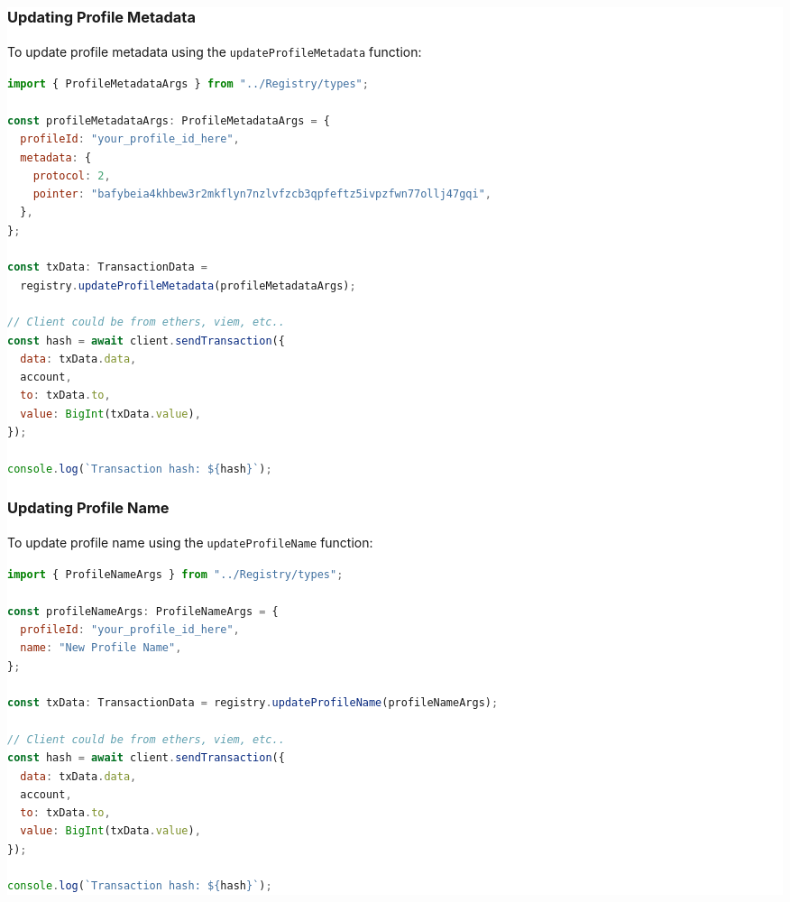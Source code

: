 ### Updating Profile Metadata

To update profile metadata using the `updateProfileMetadata` function:

```javascript
import { ProfileMetadataArgs } from "../Registry/types";

const profileMetadataArgs: ProfileMetadataArgs = {
  profileId: "your_profile_id_here",
  metadata: {
    protocol: 2,
    pointer: "bafybeia4khbew3r2mkflyn7nzlvfzcb3qpfeftz5ivpzfwn77ollj47gqi",
  },
};

const txData: TransactionData =
  registry.updateProfileMetadata(profileMetadataArgs);

// Client could be from ethers, viem, etc..
const hash = await client.sendTransaction({
  data: txData.data,
  account,
  to: txData.to,
  value: BigInt(txData.value),
});

console.log(`Transaction hash: ${hash}`);
```

### Updating Profile Name

To update profile name using the `updateProfileName` function:

```javascript
import { ProfileNameArgs } from "../Registry/types";

const profileNameArgs: ProfileNameArgs = {
  profileId: "your_profile_id_here",
  name: "New Profile Name",
};

const txData: TransactionData = registry.updateProfileName(profileNameArgs);

// Client could be from ethers, viem, etc..
const hash = await client.sendTransaction({
  data: txData.data,
  account,
  to: txData.to,
  value: BigInt(txData.value),
});

console.log(`Transaction hash: ${hash}`);
```
